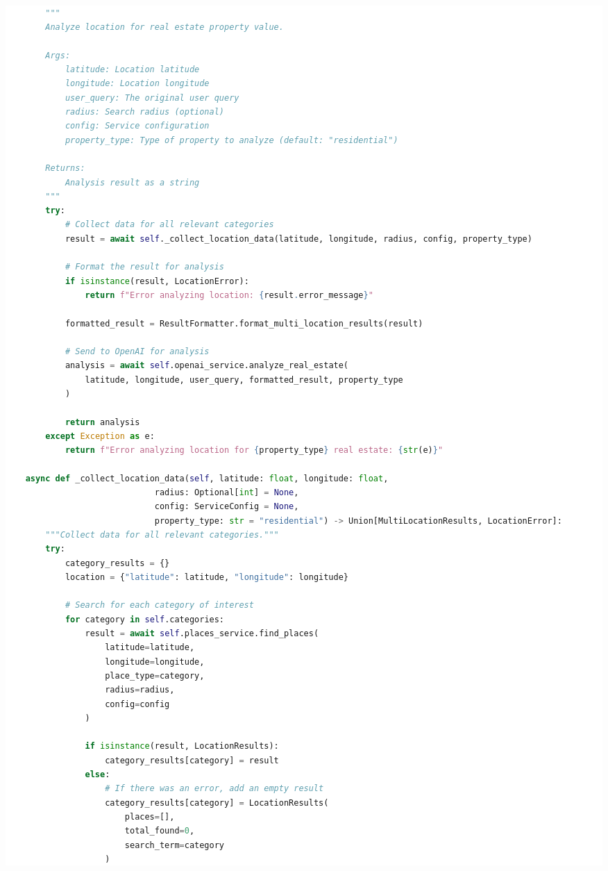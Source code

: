 ```python
        """
        Analyze location for real estate property value.
        
        Args:
            latitude: Location latitude
            longitude: Location longitude
            user_query: The original user query
            radius: Search radius (optional)
            config: Service configuration
            property_type: Type of property to analyze (default: "residential")
            
        Returns:
            Analysis result as a string
        """
        try:
            # Collect data for all relevant categories
            result = await self._collect_location_data(latitude, longitude, radius, config, property_type)
            
            # Format the result for analysis
            if isinstance(result, LocationError):
                return f"Error analyzing location: {result.error_message}"
            
            formatted_result = ResultFormatter.format_multi_location_results(result)
            
            # Send to OpenAI for analysis
            analysis = await self.openai_service.analyze_real_estate(
                latitude, longitude, user_query, formatted_result, property_type
            )
            
            return analysis
        except Exception as e:
            return f"Error analyzing location for {property_type} real estate: {str(e)}"
    
    async def _collect_location_data(self, latitude: float, longitude: float, 
                              radius: Optional[int] = None, 
                              config: ServiceConfig = None,
                              property_type: str = "residential") -> Union[MultiLocationResults, LocationError]:
        """Collect data for all relevant categories."""
        try:
            category_results = {}
            location = {"latitude": latitude, "longitude": longitude}
            
            # Search for each category of interest
            for category in self.categories:
                result = await self.places_service.find_places(
                    latitude=latitude,
                    longitude=longitude,
                    place_type=category,
                    radius=radius,
                    config=config
                )
                
                if isinstance(result, LocationResults):
                    category_results[category] = result
                else:
                    # If there was an error, add an empty result
                    category_results[category] = LocationResults(
                        places=[],
                        total_found=0,
                        search_term=category
                    )
```